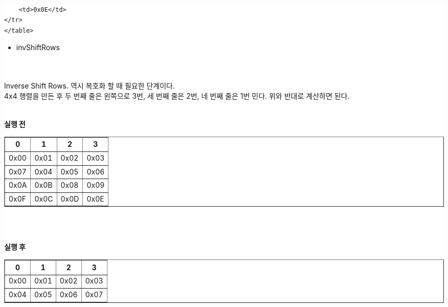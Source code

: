 	    <td>0x0E</td>
	</tr>
    </table>


* invShiftRows

<br/><br/>
Inverse Shift Rows. 역시 복호화 할 때 필요한 단계이다.<br/>
4x4 행렬을 만든 후 두 번째 줄은 왼쪽으로 3번, 세 번째 줄은 2번, 네 번째 줄은 1번 민다. 위와 반대로 계산하면 된다.
<br/><br/>

**실행 전**
<br/>

<table border="1"  width="200" align="center">
	<th>0</th>
	<th>1</th>
	<th>2</th>
	<th>3</th>
	<tr>
	    <td>0x00</td>
	    <td>0x01</td>
	    <td>0x02</td>
	    <td>0x03</td>
	</tr>
	<tr>
	    <td>0x07</td>
        <td>0x04</td>
	    <td>0x05</td>
	    <td>0x06</td>
	</tr>
	<tr>
	    <td>0x0A</td>
	    <td>0x0B</td>
        <td>0x08</td>
	    <td>0x09</td>
	</tr>
	<tr>
	    <td>0x0F</td>
	    <td>0x0C</td>
	    <td>0x0D</td>
	    <td>0x0E</td>
	</tr>
    </table>

<br/><br/>

**실행 후**

 <table border="1" width="200" align="center">
	<th>0</th>
	<th>1</th>
	<th>2</th>
	<th>3</th>
	<tr>
	    <td>0x00</td>
	    <td>0x01</td>
	    <td>0x02</td>
	    <td>0x03</td>
	</tr>
	<tr>
	    <td>0x04</td>
	    <td>0x05</td>
	    <td>0x06</td>
	    <td>0x07</td>
	</tr>